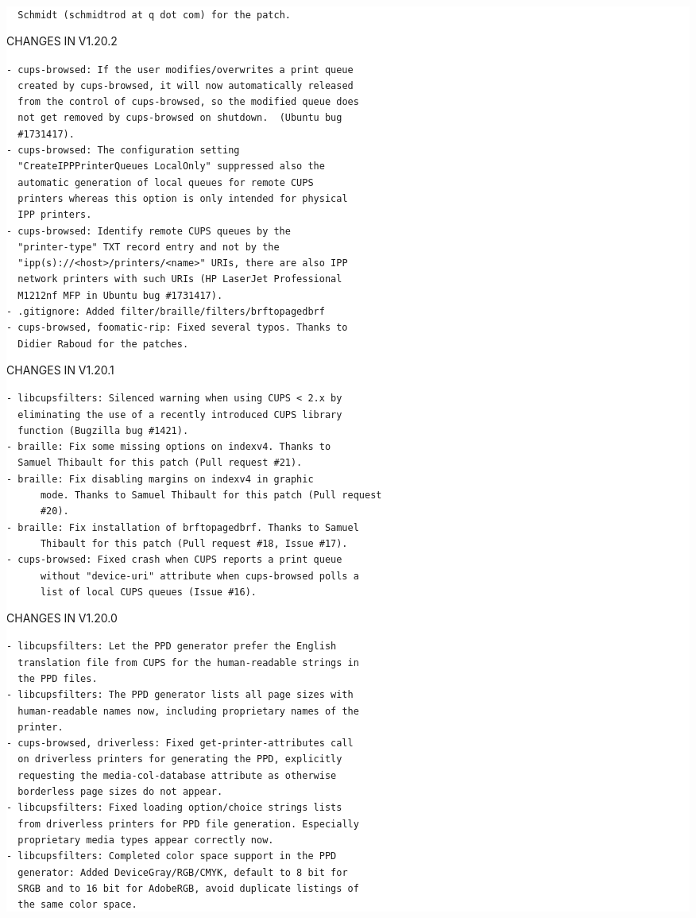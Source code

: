 	  Schmidt (schmidtrod at q dot com) for the patch.

CHANGES IN V1.20.2

	- cups-browsed: If the user modifies/overwrites a print queue
	  created by cups-browsed, it will now automatically released
	  from the control of cups-browsed, so the modified queue does
	  not get removed by cups-browsed on shutdown.  (Ubuntu bug
	  #1731417).
	- cups-browsed: The configuration setting
	  "CreateIPPPrinterQueues LocalOnly" suppressed also the
	  automatic generation of local queues for remote CUPS
	  printers whereas this option is only intended for physical
	  IPP printers.
	- cups-browsed: Identify remote CUPS queues by the
	  "printer-type" TXT record entry and not by the
	  "ipp(s)://<host>/printers/<name>" URIs, there are also IPP
	  network printers with such URIs (HP LaserJet Professional
	  M1212nf MFP in Ubuntu bug #1731417).
	- .gitignore: Added filter/braille/filters/brftopagedbrf
	- cups-browsed, foomatic-rip: Fixed several typos. Thanks to
	  Didier Raboud for the patches.

CHANGES IN V1.20.1

	- libcupsfilters: Silenced warning when using CUPS < 2.x by
	  eliminating the use of a recently introduced CUPS library
	  function (Bugzilla bug #1421).
	- braille: Fix some missing options on indexv4. Thanks to
	  Samuel Thibault for this patch (Pull request #21).
	- braille: Fix disabling margins on indexv4 in graphic
          mode. Thanks to Samuel Thibault for this patch (Pull request
          #20).
	- braille: Fix installation of brftopagedbrf. Thanks to Samuel
          Thibault for this patch (Pull request #18, Issue #17).
	- cups-browsed: Fixed crash when CUPS reports a print queue
          without "device-uri" attribute when cups-browsed polls a
          list of local CUPS queues (Issue #16).

CHANGES IN V1.20.0

	- libcupsfilters: Let the PPD generator prefer the English
	  translation file from CUPS for the human-readable strings in
	  the PPD files.
	- libcupsfilters: The PPD generator lists all page sizes with
	  human-readable names now, including proprietary names of the
	  printer.
	- cups-browsed, driverless: Fixed get-printer-attributes call
	  on driverless printers for generating the PPD, explicitly
	  requesting the media-col-database attribute as otherwise
	  borderless page sizes do not appear.
	- libcupsfilters: Fixed loading option/choice strings lists
	  from driverless printers for PPD file generation. Especially
	  proprietary media types appear correctly now.
	- libcupsfilters: Completed color space support in the PPD
	  generator: Added DeviceGray/RGB/CMYK, default to 8 bit for
	  SRGB and to 16 bit for AdobeRGB, avoid duplicate listings of
	  the same color space.
